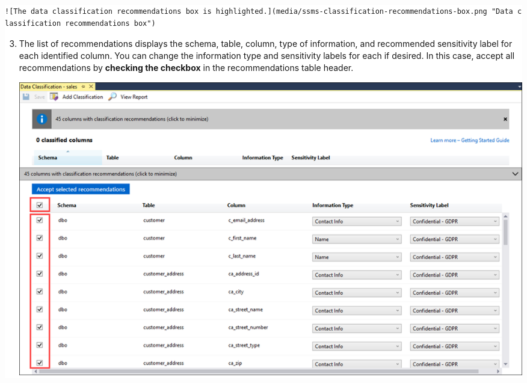     ![The data classification recommendations box is highlighted.](media/ssms-classification-recommendations-box.png "Data classification recommendations box")

3. The list of recommendations displays the schema, table, column, type of information, and recommended sensitivity label for each identified column. You can change the information type and sensitivity labels for each if desired. In this case, accept all recommendations by **checking the checkbox** in the recommendations table header.

    ![The recommendations are shown with each checkbox checked.](media/ssms-recommendations.png "Classification recommendations")
